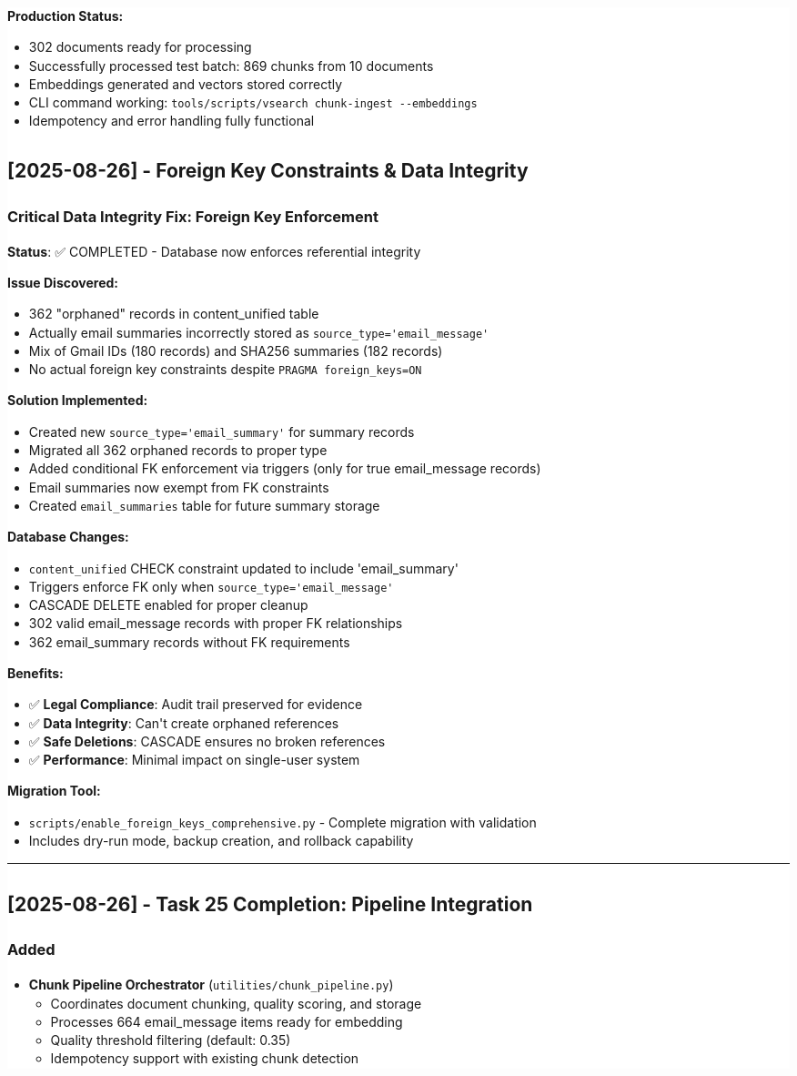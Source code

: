 **Production Status:**
- 302 documents ready for processing
- Successfully processed test batch: 869 chunks from 10 documents
- Embeddings generated and vectors stored correctly
- CLI command working: `tools/scripts/vsearch chunk-ingest --embeddings`
- Idempotency and error handling fully functional

## [2025-08-26] - Foreign Key Constraints & Data Integrity

### Critical Data Integrity Fix: Foreign Key Enforcement
**Status**: ✅ COMPLETED - Database now enforces referential integrity

**Issue Discovered:**
- 362 "orphaned" records in content_unified table
- Actually email summaries incorrectly stored as `source_type='email_message'`
- Mix of Gmail IDs (180 records) and SHA256 summaries (182 records)
- No actual foreign key constraints despite `PRAGMA foreign_keys=ON`

**Solution Implemented:**
- Created new `source_type='email_summary'` for summary records
- Migrated all 362 orphaned records to proper type
- Added conditional FK enforcement via triggers (only for true email_message records)
- Email summaries now exempt from FK constraints
- Created `email_summaries` table for future summary storage

**Database Changes:**
- `content_unified` CHECK constraint updated to include 'email_summary'
- Triggers enforce FK only when `source_type='email_message'`
- CASCADE DELETE enabled for proper cleanup
- 302 valid email_message records with proper FK relationships
- 362 email_summary records without FK requirements

**Benefits:**
- ✅ **Legal Compliance**: Audit trail preserved for evidence
- ✅ **Data Integrity**: Can't create orphaned references
- ✅ **Safe Deletions**: CASCADE ensures no broken references
- ✅ **Performance**: Minimal impact on single-user system

**Migration Tool:**
- `scripts/enable_foreign_keys_comprehensive.py` - Complete migration with validation
- Includes dry-run mode, backup creation, and rollback capability

---

## [2025-08-26] - Task 25 Completion: Pipeline Integration

### Added
- **Chunk Pipeline Orchestrator** (`utilities/chunk_pipeline.py`)
  - Coordinates document chunking, quality scoring, and storage
  - Processes 664 email_message items ready for embedding
  - Quality threshold filtering (default: 0.35)
  - Idempotency support with existing chunk detection
